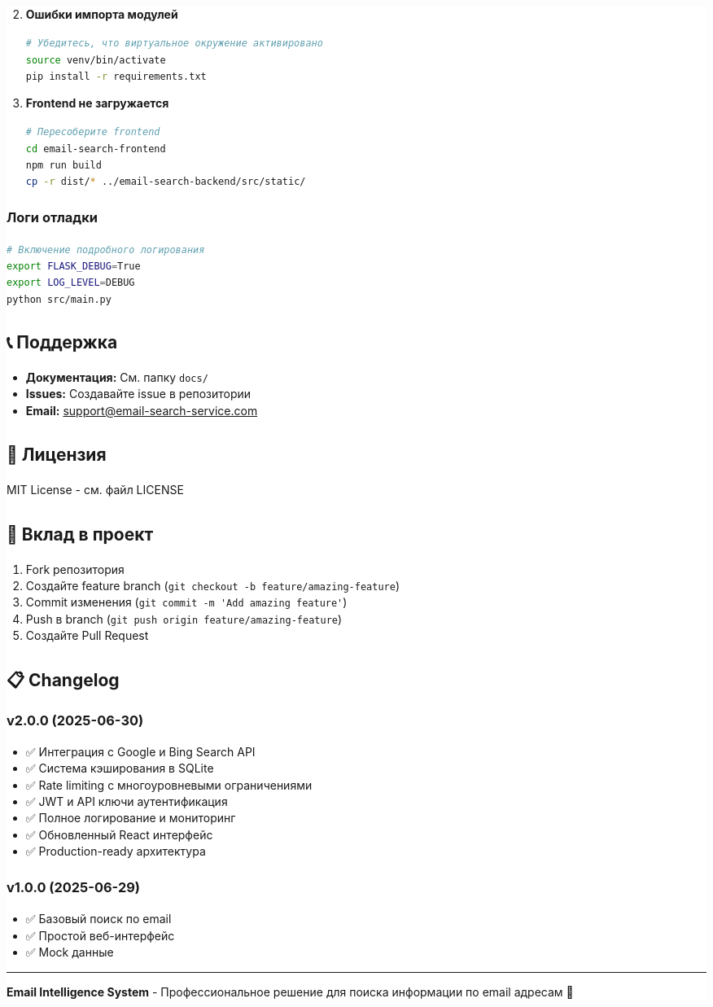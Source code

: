 2. **Ошибки импорта модулей**
   ```bash
   # Убедитесь, что виртуальное окружение активировано
   source venv/bin/activate
   pip install -r requirements.txt
   ```

3. **Frontend не загружается**
   ```bash
   # Пересоберите frontend
   cd email-search-frontend
   npm run build
   cp -r dist/* ../email-search-backend/src/static/
   ```

### Логи отладки

```bash
# Включение подробного логирования
export FLASK_DEBUG=True
export LOG_LEVEL=DEBUG
python src/main.py
```

## 📞 Поддержка

- **Документация:** См. папку `docs/`
- **Issues:** Создавайте issue в репозитории
- **Email:** support@email-search-service.com

## 📄 Лицензия

MIT License - см. файл LICENSE

## 🤝 Вклад в проект

1. Fork репозитория
2. Создайте feature branch (`git checkout -b feature/amazing-feature`)
3. Commit изменения (`git commit -m 'Add amazing feature'`)
4. Push в branch (`git push origin feature/amazing-feature`)
5. Создайте Pull Request

## 📋 Changelog

### v2.0.0 (2025-06-30)
- ✅ Интеграция с Google и Bing Search API
- ✅ Система кэширования в SQLite
- ✅ Rate limiting с многоуровневыми ограничениями
- ✅ JWT и API ключи аутентификация
- ✅ Полное логирование и мониторинг
- ✅ Обновленный React интерфейс
- ✅ Production-ready архитектура

### v1.0.0 (2025-06-29)
- ✅ Базовый поиск по email
- ✅ Простой веб-интерфейс
- ✅ Mock данные

---

**Email Intelligence System** - Профессиональное решение для поиска информации по email адресам 🚀
